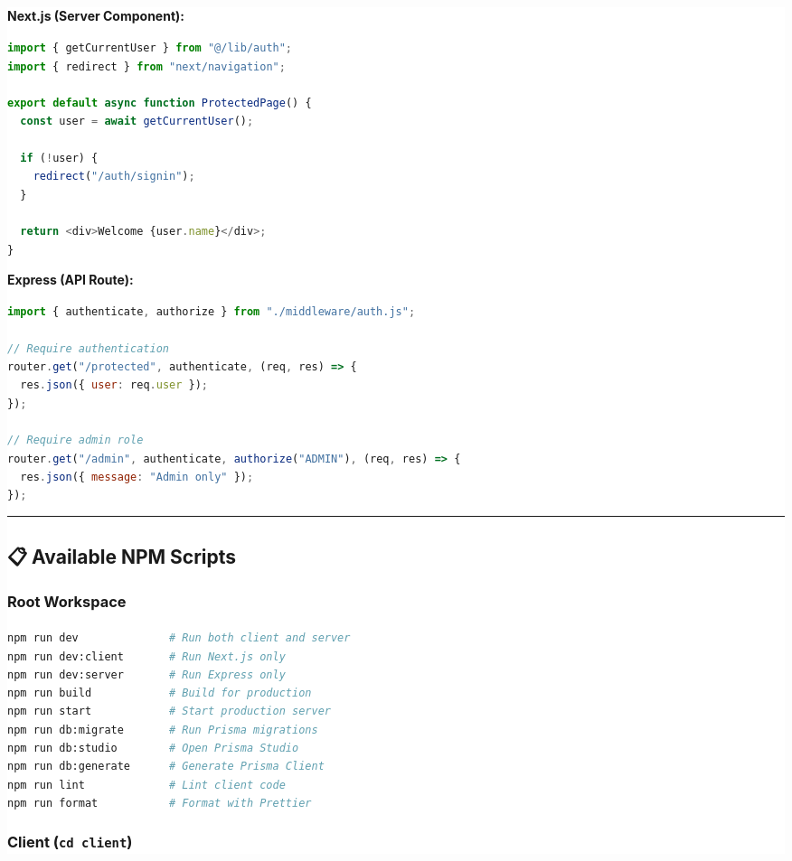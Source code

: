 **Next.js (Server Component):**

```typescript
import { getCurrentUser } from "@/lib/auth";
import { redirect } from "next/navigation";

export default async function ProtectedPage() {
  const user = await getCurrentUser();
  
  if (!user) {
    redirect("/auth/signin");
  }
  
  return <div>Welcome {user.name}</div>;
}
```

**Express (API Route):**

```javascript
import { authenticate, authorize } from "./middleware/auth.js";

// Require authentication
router.get("/protected", authenticate, (req, res) => {
  res.json({ user: req.user });
});

// Require admin role
router.get("/admin", authenticate, authorize("ADMIN"), (req, res) => {
  res.json({ message: "Admin only" });
});
```

---

## 📋 Available NPM Scripts

### Root Workspace

```bash
npm run dev              # Run both client and server
npm run dev:client       # Run Next.js only
npm run dev:server       # Run Express only
npm run build            # Build for production
npm run start            # Start production server
npm run db:migrate       # Run Prisma migrations
npm run db:studio        # Open Prisma Studio
npm run db:generate      # Generate Prisma Client
npm run lint             # Lint client code
npm run format           # Format with Prettier
```

### Client (`cd client`)

